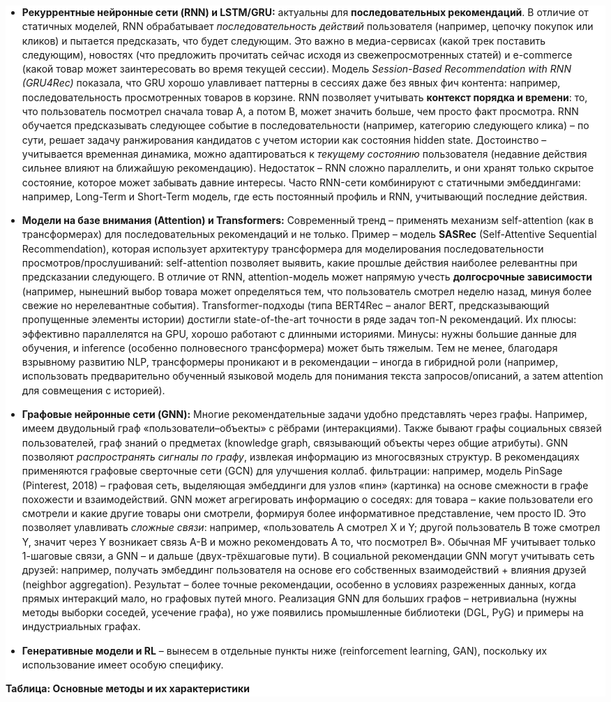 * **Рекуррентные нейронные сети (RNN) и LSTM/GRU:** актуальны для **последовательных рекомендаций**. В отличие от статичных моделей, RNN обрабатывает *последовательность действий* пользователя (например, цепочку покупок или кликов) и пытается предсказать, что будет следующим. Это важно в медиа-сервисах (какой трек поставить следующим), новостях (что предложить прочитать сейчас исходя из свежепросмотренных статей) и e-commerce (какой товар может заинтересовать во время текущей сессии). Модель *Session-Based Recommendation with RNN (GRU4Rec)* показала, что GRU хорошо улавливает паттерны в сессиях даже без явных фич контента: например, последовательность просмотренных товаров в корзине. RNN позволяет учитывать **контекст порядка и времени**: то, что пользователь посмотрел сначала товар A, а потом B, может значить больше, чем просто факт просмотра. RNN обучается предсказывать следующее событие в последовательности (например, категорию следующего клика) – по сути, решает задачу ранжирования кандидатов с учетом истории как состояния hidden state. Достоинство – учитывается временная динамика, можно адаптироваться к *текущему состоянию* пользователя (недавние действия сильнее влияют на ближайшую рекомендацию). Недостаток – RNN сложно параллелить, и они хранят только скрытое состояние, которое может забывать давние интересы. Часто RNN-сети комбинируют с статичными эмбеддингами: например, Long-Term и Short-Term модель, где есть постоянный профиль и RNN, учитывающий последние действия.

* **Модели на базе внимания (Attention) и Transformers:** Современный тренд – применять механизм self-attention (как в трансформерах) для последовательных рекомендаций и не только. Пример – модель **SASRec** (Self-Attentive Sequential Recommendation), которая использует архитектуру трансформера для моделирования последовательности просмотров/прослушиваний: self-attention позволяет выявить, какие прошлые действия наиболее релевантны при предсказании следующего. В отличие от RNN, attention-модель может напрямую учесть **долгосрочные зависимости** (например, нынешний выбор товара может определяться тем, что пользователь смотрел неделю назад, минуя более свежие но нерелевантные события). Transformer-подходы (типа BERT4Rec – аналог BERT, предсказывающий пропущенные элементы истории) достигли state-of-the-art точности в ряде задач топ-N рекомендаций. Их плюсы: эффективно параллелятся на GPU, хорошо работают с длинными историями. Минусы: нужны большие данные для обучения, и inference (особенно полновесного трансформера) может быть тяжелым. Тем не менее, благодаря взрывному развитию NLP, трансформеры проникают и в рекомендации – иногда в гибридной роли (например, использовать предварительно обученный языковой модель для понимания текста запросов/описаний, а затем attention для совмещения с историей).

* **Графовые нейронные сети (GNN):** Многие рекомендательные задачи удобно представлять через графы. Например, имеем двудольный граф «пользователи–объекты» с рёбрами (интеракциями). Также бывают графы социальных связей пользователей, граф знаний о предметах (knowledge graph, связывающий объекты через общие атрибуты). GNN позволяют *распространять сигналы по графу*, извлекая информацию из многосвязных структур. В рекомендациях применяются графовые сверточные сети (GCN) для улучшения коллаб. фильтрации: например, модель PinSage (Pinterest, 2018) – графовая сеть, выделяющая эмбеддинги для узлов «пин» (картинка) на основе смежности в графе похожести и взаимодействий. GNN может агрегировать информацию о соседях: для товара – какие пользователи его смотрели и какие другие товары они смотрели, формируя более информативное представление, чем просто ID. Это позволяет улавливать *сложные связи*: например, «пользователь A смотрел X и Y; другой пользователь B тоже смотрел Y, значит через Y возникает связь A-B и можно рекомендовать A то, что посмотрел B». Обычная MF учитывает только 1-шаговые связи, а GNN – и дальше (двух-трёхшаговые пути). В социальной рекомендации GNN могут учитывать сеть друзей: например, получать эмбеддинг пользователя на основе его собственных взаимодействий + влияния друзей (neighbor aggregation). Результат – более точные рекомендации, особенно в условиях разреженных данных, когда прямых интеракций мало, но графовых путей много. Реализация GNN для больших графов – нетривиальна (нужны методы выборки соседей, усечение графа), но уже появились промышленные библиотеки (DGL, PyG) и примеры на индустриальных графах.

* **Генеративные модели и RL** – вынесем в отдельные пункты ниже (reinforcement learning, GAN), поскольку их использование имеет особую специфику.

**Таблица: Основные методы и их характеристики**

